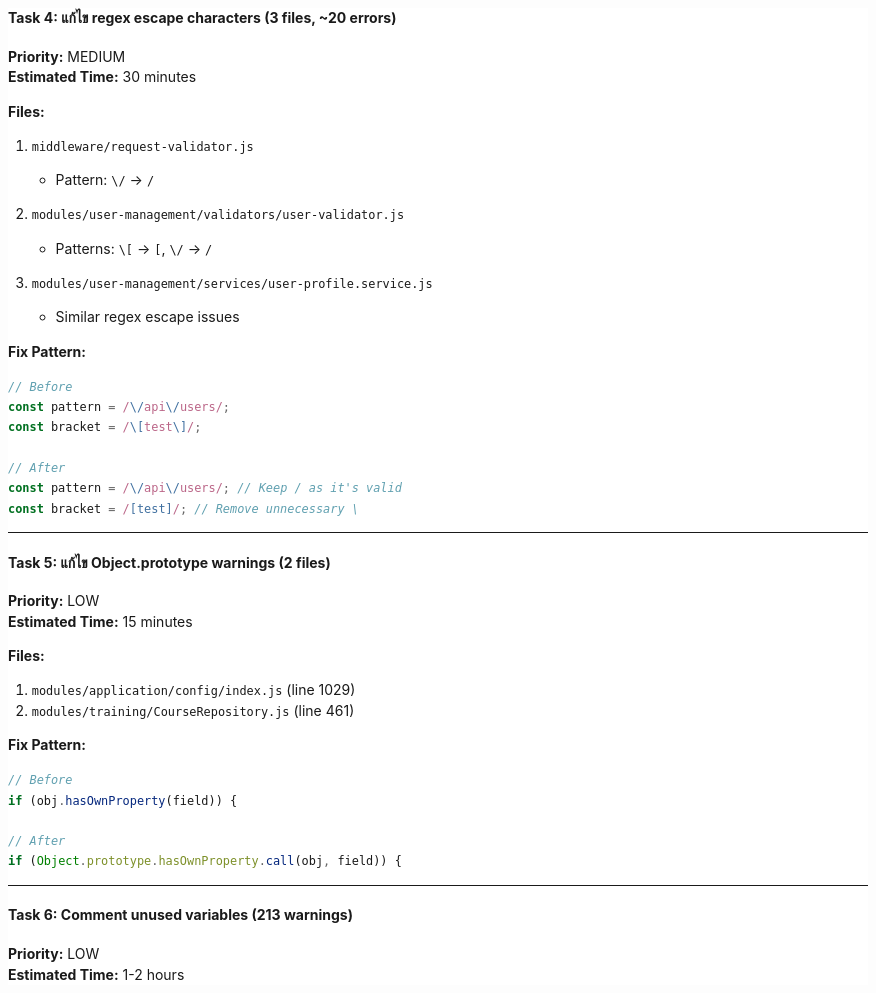 
#### Task 4: แก้ไข regex escape characters (3 files, ~20 errors)

**Priority:** MEDIUM  
**Estimated Time:** 30 minutes

**Files:**

1. `middleware/request-validator.js`
   - Pattern: `\/` → `/`

2. `modules/user-management/validators/user-validator.js`
   - Patterns: `\[` → `[`, `\/` → `/`

3. `modules/user-management/services/user-profile.service.js`
   - Similar regex escape issues

**Fix Pattern:**

```javascript
// Before
const pattern = /\/api\/users/;
const bracket = /\[test\]/;

// After
const pattern = /\/api\/users/; // Keep / as it's valid
const bracket = /[test]/; // Remove unnecessary \
```

---

#### Task 5: แก้ไข Object.prototype warnings (2 files)

**Priority:** LOW  
**Estimated Time:** 15 minutes

**Files:**

1. `modules/application/config/index.js` (line 1029)
2. `modules/training/CourseRepository.js` (line 461)

**Fix Pattern:**

```javascript
// Before
if (obj.hasOwnProperty(field)) {

// After
if (Object.prototype.hasOwnProperty.call(obj, field)) {
```

---

#### Task 6: Comment unused variables (213 warnings)

**Priority:** LOW  
**Estimated Time:** 1-2 hours
